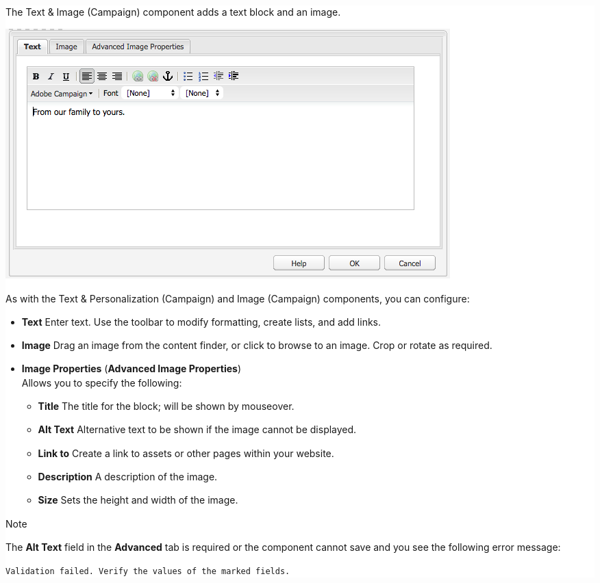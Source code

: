 The Text & Image (Campaign) component adds a text block and an image.

![](assets/chlimage_1-135.png)

As with the Text & Personalization (Campaign) and Image (Campaign) components, you can configure:

* **Text** 
  Enter text. Use the toolbar to modify formatting, create lists, and add links.

* **Image** 
  Drag an image from the content finder, or click to browse to an image. Crop or rotate as required.

* **Image Properties** (**Advanced Image Properties**)  
  Allows you to specify the following:

    * **Title** 
      The title for the block; will be shown by mouseover.
    
    * **Alt Text** 
      Alternative text to be shown if the image cannot be displayed.
    
    * **Link to** 
      Create a link to assets or other pages within your website.
    
    * **Description** 
      A description of the image.
    
    * **Size** 
      Sets the height and width of the image.

>[!NOTE]
>
>The **Alt Text** field in the **Advanced** tab is required or the component cannot save and you see the following error message:
>
>`Validation failed. Verify the values of the marked fields.`
>
